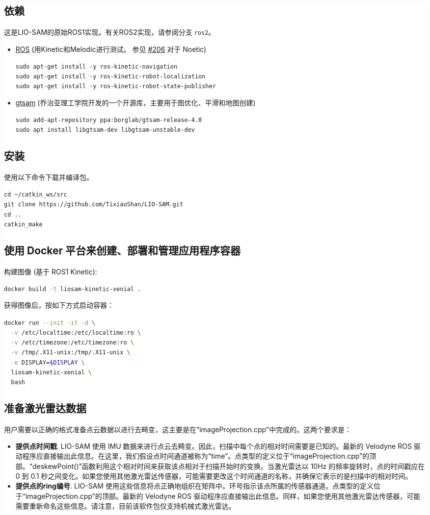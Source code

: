 ## 依赖

这是LIO-SAM的原始ROS1实现。有关ROS2实现，请参阅分支 `ros2`。

- [ROS](http://wiki.ros.org/ROS/Installation) (用Kinetic和Melodic进行测试。 参见 [#206](https://github.com/TixiaoShan/LIO-SAM/issues/206) 对于 Noetic)
  ```
  sudo apt-get install -y ros-kinetic-navigation
  sudo apt-get install -y ros-kinetic-robot-localization
  sudo apt-get install -y ros-kinetic-robot-state-publisher
  ```
- [gtsam](https://gtsam.org/get_started/) (乔治亚理工学院开发的一个开源库，主要用于图优化、平滑和地图创建)
  ```
  sudo add-apt-repository ppa:borglab/gtsam-release-4.0
  sudo apt install libgtsam-dev libgtsam-unstable-dev
  ```

## 安装

使用以下命令下载并编译包。

```
cd ~/catkin_ws/src
git clone https://github.com/TixiaoShan/LIO-SAM.git
cd ..
catkin_make
```

## 使用 Docker 平台来创建、部署和管理应用程序容器
构建图像 (基于 ROS1 Kinetic):

```bash
docker build -t liosam-kinetic-xenial .
```

获得图像后，按如下方式启动容器：

```bash
docker run --init -it -d \
  -v /etc/localtime:/etc/localtime:ro \
  -v /etc/timezone:/etc/timezone:ro \
  -v /tmp/.X11-unix:/tmp/.X11-unix \
  -e DISPLAY=$DISPLAY \
  liosam-kinetic-xenial \
  bash
```


## 准备激光雷达数据

用户需要以正确的格式准备点云数据以进行去畸变，这主要是在“imageProjection.cpp”中完成的。这两个要求是：
  - **提供点时间戳**. LIO-SAM 使用 IMU 数据来进行点云去畸变。因此，扫描中每个点的相对时间需要是已知的。最新的 Velodyne ROS 驱动程序应直接输出此信息。在这里，我们假设点时间通道被称为“time”。点类型的定义位于“imageProjection.cpp”的顶部。“deskewPoint()”函数利用这个相对时间来获取该点相对于扫描开始时的变换。当激光雷达以 10Hz 的频率旋转时，点的时间戳应在 0 到 0.1 秒之间变化。如果您使用其他激光雷达传感器，可能需要更改这个时间通道的名称，并确保它表示的是扫描中的相对时间。
  - **提供点的ring编号**. LIO-SAM 使用这些信息将点正确地组织在矩阵中。环号指示该点所属的传感器通道。点类型的定义位于“imageProjection.cpp”的顶部。最新的 Velodyne ROS 驱动程序应直接输出此信息。同样，如果您使用其他激光雷达传感器，可能需要重新命名这些信息。请注意，目前该软件包仅支持机械式激光雷达。
